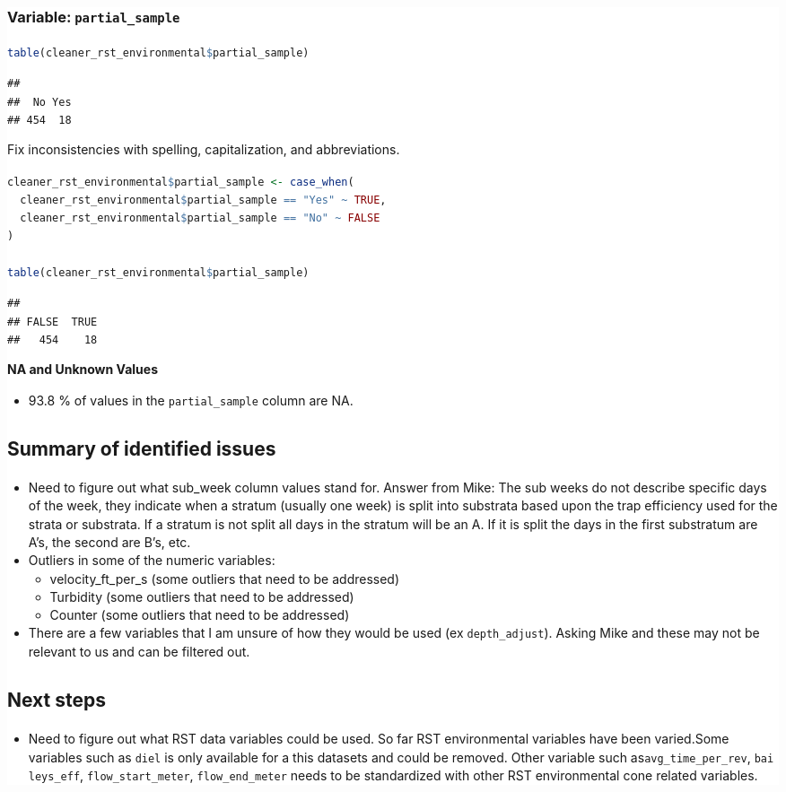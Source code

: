 ### Variable: `partial_sample`

``` r
table(cleaner_rst_environmental$partial_sample) 
```

    ## 
    ##  No Yes 
    ## 454  18

Fix inconsistencies with spelling, capitalization, and abbreviations.

``` r
cleaner_rst_environmental$partial_sample <- case_when(
  cleaner_rst_environmental$partial_sample == "Yes" ~ TRUE, 
  cleaner_rst_environmental$partial_sample == "No" ~ FALSE
)

table(cleaner_rst_environmental$partial_sample) 
```

    ## 
    ## FALSE  TRUE 
    ##   454    18

**NA and Unknown Values**

-   93.8 % of values in the `partial_sample` column are NA.

## Summary of identified issues

-   Need to figure out what sub\_week column values stand for. Answer
    from Mike: The sub weeks do not describe specific days of the week,
    they indicate when a stratum (usually one week) is split into
    substrata based upon the trap efficiency used for the strata or
    substrata. If a stratum is not split all days in the stratum will be
    an A. If it is split the days in the first substratum are A’s, the
    second are B’s, etc.  
-   Outliers in some of the numeric variables:
    -   velocity\_ft\_per\_s (some outliers that need to be addressed)
    -   Turbidity (some outliers that need to be addressed)
    -   Counter (some outliers that need to be addressed)
-   There are a few variables that I am unsure of how they would be used
    (ex `depth_adjust`). Asking Mike and these may not be relevant to us
    and can be filtered out.

## Next steps

-   Need to figure out what RST data variables could be used. So far RST
    environmental variables have been varied.Some variables such as
    `diel` is only available for a this datasets and could be removed.
    Other variable such as`avg_time_per_rev`, `baileys_eff`,
    `flow_start_meter`, `flow_end_meter` needs to be standardized with
    other RST environmental cone related variables.
